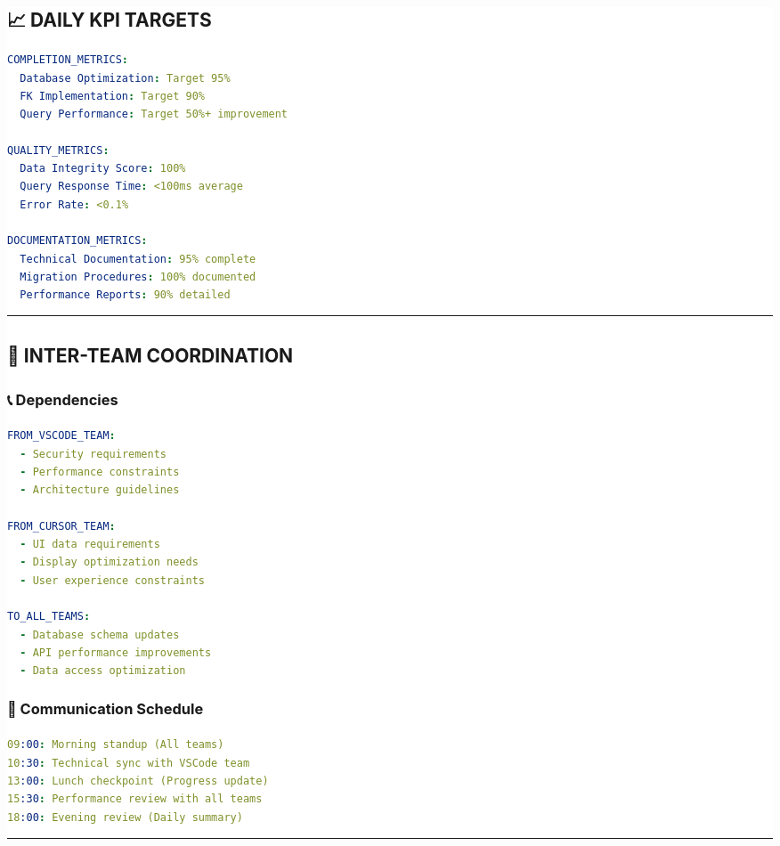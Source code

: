 ## 📈 **DAILY KPI TARGETS**

```yaml
COMPLETION_METRICS:
  Database Optimization: Target 95%
  FK Implementation: Target 90%
  Query Performance: Target 50%+ improvement

QUALITY_METRICS:
  Data Integrity Score: 100%
  Query Response Time: <100ms average
  Error Rate: <0.1%

DOCUMENTATION_METRICS:
  Technical Documentation: 95% complete
  Migration Procedures: 100% documented
  Performance Reports: 90% detailed
```

---

## 🤝 **INTER-TEAM COORDINATION**

### **📞 Dependencies**
```yaml
FROM_VSCODE_TEAM:
  - Security requirements
  - Performance constraints
  - Architecture guidelines

FROM_CURSOR_TEAM:
  - UI data requirements
  - Display optimization needs
  - User experience constraints

TO_ALL_TEAMS:
  - Database schema updates
  - API performance improvements
  - Data access optimization
```

### **🔄 Communication Schedule**
```yaml
09:00: Morning standup (All teams)
10:30: Technical sync with VSCode team
13:00: Lunch checkpoint (Progress update)
15:30: Performance review with all teams
18:00: Evening review (Daily summary)
```

---
